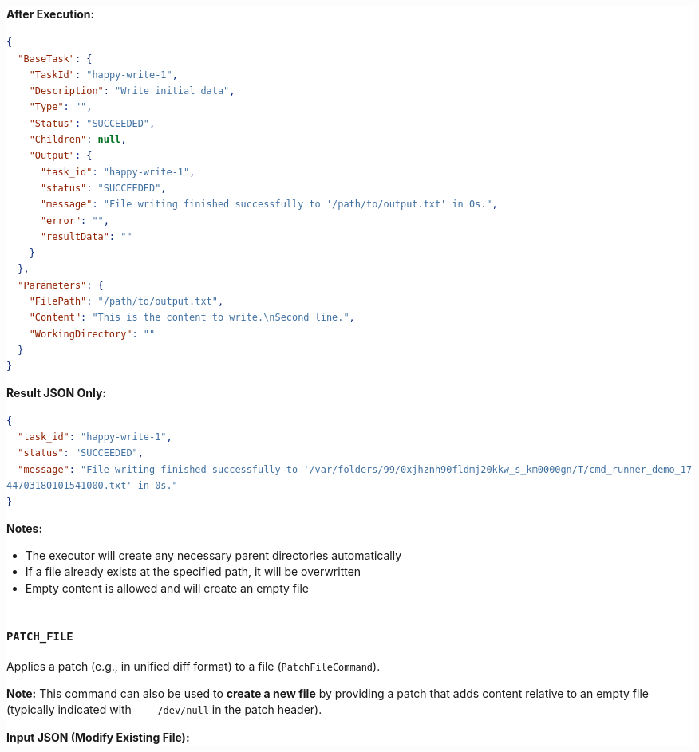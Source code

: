 ```json
```

**After Execution:**

```json
{
  "BaseTask": {
    "TaskId": "happy-write-1",
    "Description": "Write initial data",
    "Type": "",
    "Status": "SUCCEEDED",
    "Children": null,
    "Output": {
      "task_id": "happy-write-1",
      "status": "SUCCEEDED",
      "message": "File writing finished successfully to '/path/to/output.txt' in 0s.",
      "error": "",
      "resultData": ""
    }
  },
  "Parameters": {
    "FilePath": "/path/to/output.txt",
    "Content": "This is the content to write.\nSecond line.",
    "WorkingDirectory": ""
  }
}
```

**Result JSON Only:**

```json
{
  "task_id": "happy-write-1",
  "status": "SUCCEEDED",
  "message": "File writing finished successfully to '/var/folders/99/0xjhznh90fldmj20kkw_s_km0000gn/T/cmd_runner_demo_1744703180101541000.txt' in 0s."
}
```

**Notes:**
- The executor will create any necessary parent directories automatically
- If a file already exists at the specified path, it will be overwritten
- Empty content is allowed and will create an empty file

---

### `PATCH_FILE`

Applies a patch (e.g., in unified diff format) to a file (`PatchFileCommand`).

**Note:** This command can also be used to **create a new file** by providing a patch that adds content relative to an empty file (typically indicated with `--- /dev/null` in the patch header).

**Input JSON (Modify Existing File):**
